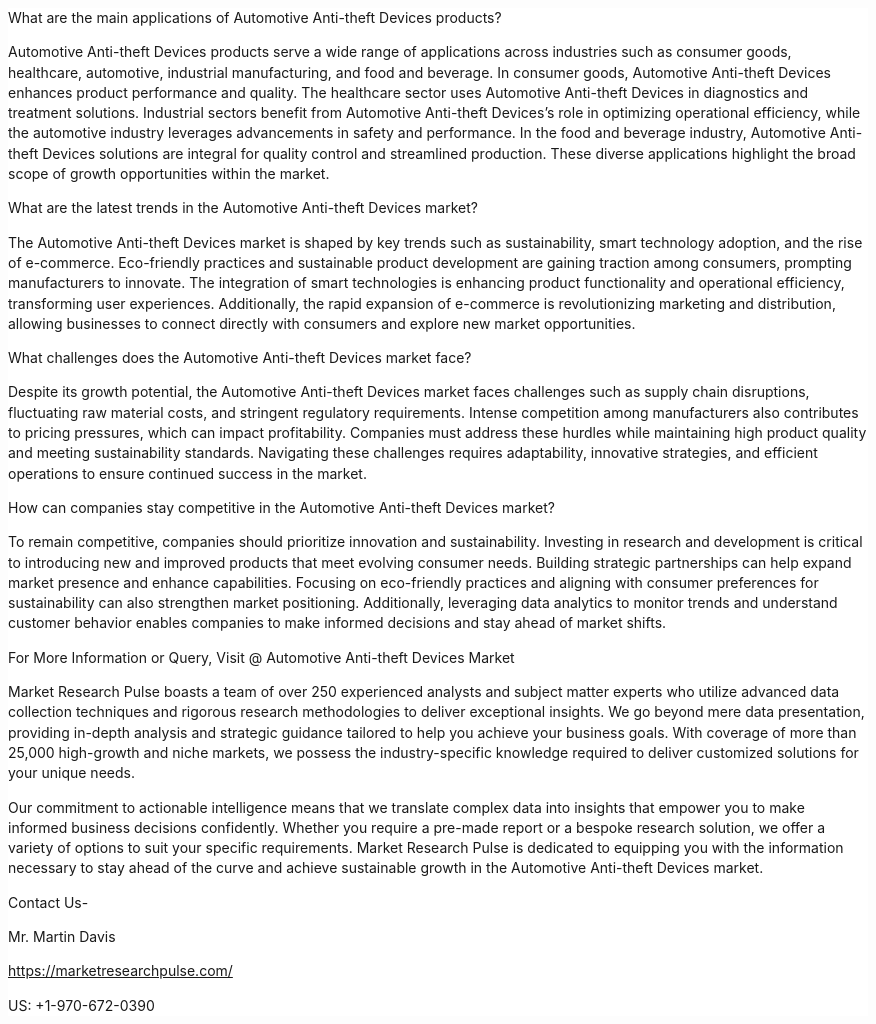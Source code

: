What are the main applications of Automotive Anti-theft Devices products?

Automotive Anti-theft Devices products serve a wide range of applications across industries such as consumer goods, healthcare, automotive, industrial manufacturing, and food and beverage. In consumer goods, Automotive Anti-theft Devices enhances product performance and quality. The healthcare sector uses Automotive Anti-theft Devices in diagnostics and treatment solutions. Industrial sectors benefit from Automotive Anti-theft Devices’s role in optimizing operational efficiency, while the automotive industry leverages advancements in safety and performance. In the food and beverage industry, Automotive Anti-theft Devices solutions are integral for quality control and streamlined production. These diverse applications highlight the broad scope of growth opportunities within the market.

What are the latest trends in the Automotive Anti-theft Devices market?

The Automotive Anti-theft Devices market is shaped by key trends such as sustainability, smart technology adoption, and the rise of e-commerce. Eco-friendly practices and sustainable product development are gaining traction among consumers, prompting manufacturers to innovate. The integration of smart technologies is enhancing product functionality and operational efficiency, transforming user experiences. Additionally, the rapid expansion of e-commerce is revolutionizing marketing and distribution, allowing businesses to connect directly with consumers and explore new market opportunities.

What challenges does the Automotive Anti-theft Devices market face?

Despite its growth potential, the Automotive Anti-theft Devices market faces challenges such as supply chain disruptions, fluctuating raw material costs, and stringent regulatory requirements. Intense competition among manufacturers also contributes to pricing pressures, which can impact profitability. Companies must address these hurdles while maintaining high product quality and meeting sustainability standards. Navigating these challenges requires adaptability, innovative strategies, and efficient operations to ensure continued success in the market.

How can companies stay competitive in the Automotive Anti-theft Devices market?

To remain competitive, companies should prioritize innovation and sustainability. Investing in research and development is critical to introducing new and improved products that meet evolving consumer needs. Building strategic partnerships can help expand market presence and enhance capabilities. Focusing on eco-friendly practices and aligning with consumer preferences for sustainability can also strengthen market positioning. Additionally, leveraging data analytics to monitor trends and understand customer behavior enables companies to make informed decisions and stay ahead of market shifts.

For More Information or Query, Visit @ Automotive Anti-theft Devices Market

Market Research Pulse boasts a team of over 250 experienced analysts and subject matter experts who utilize advanced data collection techniques and rigorous research methodologies to deliver exceptional insights. We go beyond mere data presentation, providing in-depth analysis and strategic guidance tailored to help you achieve your business goals. With coverage of more than 25,000 high-growth and niche markets, we possess the industry-specific knowledge required to deliver customized solutions for your unique needs.

Our commitment to actionable intelligence means that we translate complex data into insights that empower you to make informed business decisions confidently. Whether you require a pre-made report or a bespoke research solution, we offer a variety of options to suit your specific requirements. Market Research Pulse is dedicated to equipping you with the information necessary to stay ahead of the curve and achieve sustainable growth in the Automotive Anti-theft Devices market.

Contact Us-

Mr. Martin Davis

https://marketresearchpulse.com/

US: +1-970-672-0390
